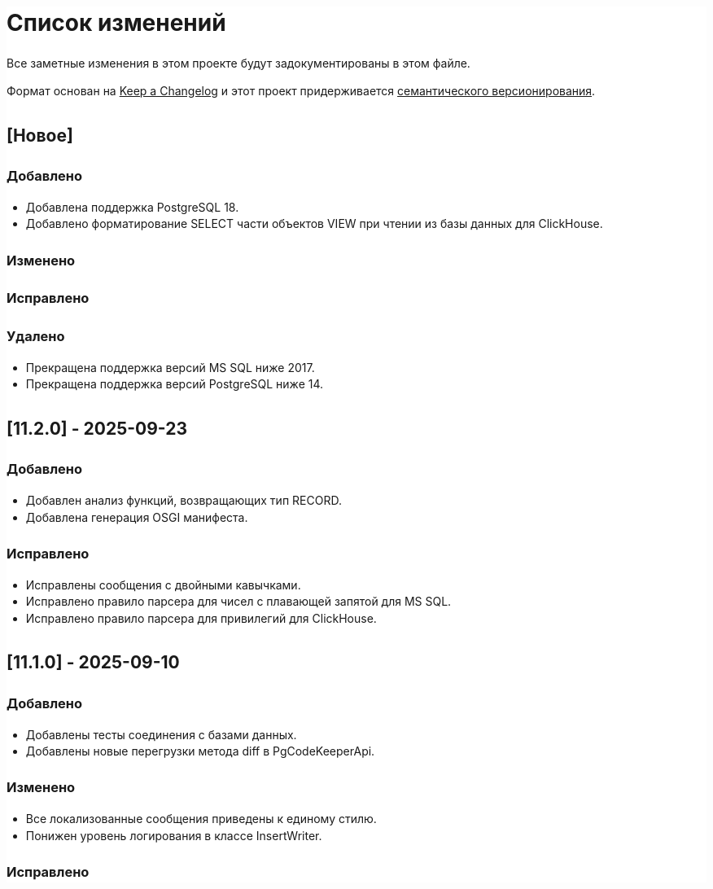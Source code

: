 # Список изменений

Все заметные изменения в этом проекте будут задокументированы в этом файле.

Формат основан на [Keep a Changelog](http://keepachangelog.com/)
и этот проект придерживается [семантического версионирования](https://semver.org/lang/ru/).

## [Новое]

### Добавлено

- Добавлена поддержка PostgreSQL 18.
- Добавлено форматирование SELECT части объектов VIEW при чтении из базы данных для ClickHouse.

### Изменено

### Исправлено

### Удалено

- Прекращена поддержка версий MS SQL ниже 2017.
- Прекращена поддержка версий PostgreSQL ниже 14.

## [11.2.0] - 2025-09-23

### Добавлено

- Добавлен анализ функций, возвращающих тип RECORD.
- Добавлена генерация OSGI манифеста.

### Исправлено

- Исправлены сообщения с двойными кавычками.
- Исправлено правило парсера для чисел с плавающей запятой для MS SQL.
- Исправлено правило парсера для привилегий для ClickHouse.

## [11.1.0] - 2025-09-10

### Добавлено

- Добавлены тесты соединения с базами данных.
- Добавлены новые перегрузки метода diff в PgCodeKeeperApi.

### Изменено

- Все локализованные сообщения приведены к единому стилю.
- Понижен уровень логирования в классе InsertWriter.

### Исправлено
